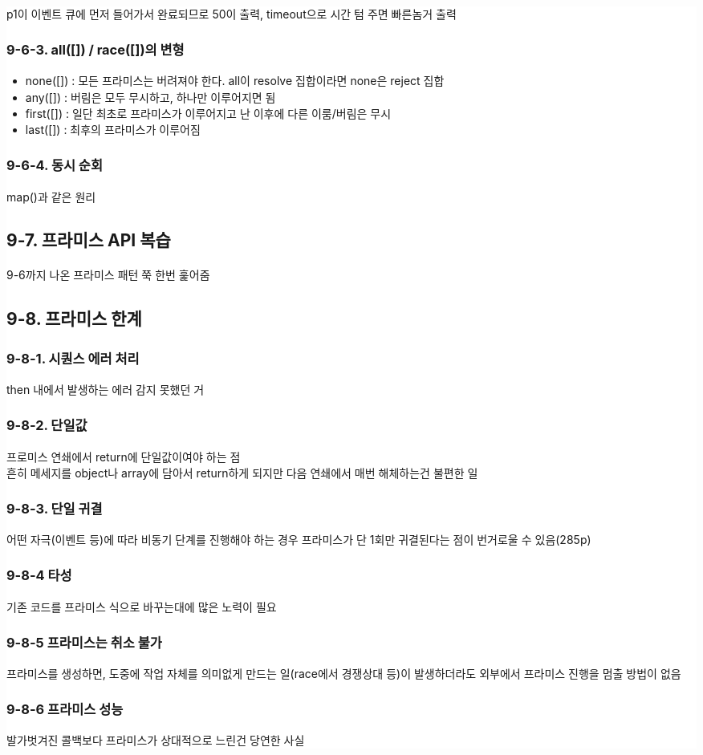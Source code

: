 p1이 이벤트 큐에 먼저 들어가서 완료되므로 50이 출력, timeout으로 시간 텀 주면 빠른놈거 출력

### 9-6-3. all([]) / race([])의 변형

* none([]) : 모든 프라미스는 버려져야 한다. all이 resolve 집합이라면 none은 reject 집합
* any([]) : 버림은 모두 무시하고, 하나만 이루어지면 됨
* first([]) : 일단 최초로 프라미스가 이루어지고 난 이후에 다른 이룸/버림은 무시
* last([]) : 최후의 프라미스가 이루어짐

### 9-6-4. 동시 순회

map()과 같은 원리


## 9-7. 프라미스 API 복습

9-6까지 나온 프라미스 패턴 쭉 한번 훑어줌


## 9-8. 프라미스 한계

### 9-8-1. 시퀀스 에러 처리

then 내에서 발생하는 에러 감지 못했던 거

### 9-8-2. 단일값

프로미스 연쇄에서 return에 단일값이여야 하는 점<br>
흔히 메세지를 object나 array에 담아서 return하게 되지만 다음 연쇄에서 매번 해체하는건 불편한 일

### 9-8-3. 단일 귀결

어떤 자극(이벤트 등)에 따라 비동기 단계를 진행해야 하는 경우 프라미스가 단 1회만 귀결된다는 점이 번거로울 수 있음(285p)

### 9-8-4 타성

기존 코드를 프라미스 식으로 바꾸는대에 많은 노력이 필요

### 9-8-5 프라미스는 취소 불가

프라미스를 생성하면, 도중에 작업 자체를 의미없게 만드는 일(race에서 경쟁상대 등)이 발생하더라도 외부에서 프라미스 진행을 멈출 방법이 없음

### 9-8-6 프라미스 성능

발가벗겨진 콜백보다 프라미스가 상대적으로 느린건 당연한 사실